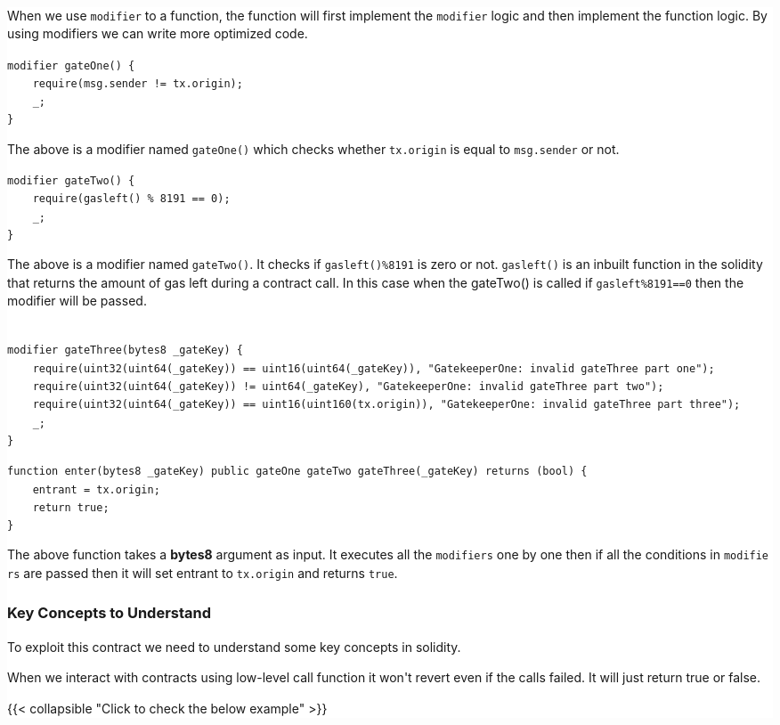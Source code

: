 When we use `modifier` to a function, the function will first implement the `modifier` logic and then implement the function logic. By using modifiers we can write more optimized code.

```solidity
modifier gateOne() {
    require(msg.sender != tx.origin);
    _;
}
```

The above is a modifier named `gateOne()` which checks whether `tx.origin` is equal to `msg.sender` or not.

```solidity
modifier gateTwo() {
    require(gasleft() % 8191 == 0);
    _;
}
```

The above is a modifier named `gateTwo()`. It checks if `gasleft()%8191` is zero or not. `gasleft()` is an inbuilt function in the solidity that returns the amount of gas left during a contract call. In this case when the gateTwo() is called if `gasleft%8191==0` then the modifier will be passed.

```solidity

modifier gateThree(bytes8 _gateKey) {
    require(uint32(uint64(_gateKey)) == uint16(uint64(_gateKey)), "GatekeeperOne: invalid gateThree part one");
    require(uint32(uint64(_gateKey)) != uint64(_gateKey), "GatekeeperOne: invalid gateThree part two");
    require(uint32(uint64(_gateKey)) == uint16(uint160(tx.origin)), "GatekeeperOne: invalid gateThree part three");
    _;
}

```

```solidity
function enter(bytes8 _gateKey) public gateOne gateTwo gateThree(_gateKey) returns (bool) {
    entrant = tx.origin;
    return true;
}
```

The above function takes a **bytes8** argument as input. It executes all the `modifiers` one by one then if all the conditions in `modifiers` are passed then it will set entrant to `tx.origin` and returns `true`.

### Key Concepts to Understand

To exploit this contract we need to understand some key concepts in solidity.

When we interact with contracts using low-level call function it won't revert even if the calls failed. It will just return true or false.

{{< collapsible "Click to check the below example" >}}
